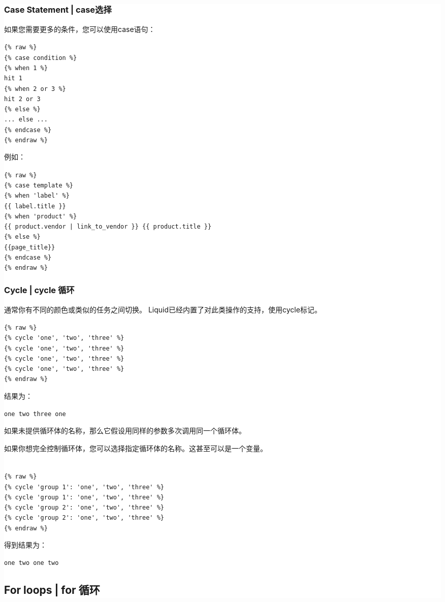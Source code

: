 ### Case Statement | case选择

如果您需要更多的条件，您可以使用case语句：
```liquid
{% raw %}
{% case condition %} 
{% when 1 %} 
hit 1 
{% when 2 or 3 %} 
hit 2 or 3 
{% else %} 
... else ... 
{% endcase %}
{% endraw %}
```
例如：
```liquid
{% raw %}
{% case template %} 
{% when 'label' %}   
{{ label.title }} 
{% when 'product' %}
{{ product.vendor | link_to_vendor }} {{ product.title }} 
{% else %}
{{page_title}} 
{% endcase %}
{% endraw %}
```
### Cycle | cycle 循环

通常你有不同的颜色或类似的任务之间切换。 Liquid已经内置了对此类操作的支持，使用cycle标记。
```liquid
{% raw %}
{% cycle 'one', 'two', 'three' %} 
{% cycle 'one', 'two', 'three' %} 
{% cycle 'one', 'two', 'three' %} 
{% cycle 'one', 'two', 'three' %}
{% endraw %}
```
结果为：
```
one two three one
```
如果未提供循环体的名称，那么它假设用同样的参数多次调用同一个循环体。

如果你想完全控制循环体，您可以选择指定循环体的名称。这甚至可以是一个变量。
```

{% raw %}
{% cycle 'group 1': 'one', 'two', 'three' %}
{% cycle 'group 1': 'one', 'two', 'three' %} 
{% cycle 'group 2': 'one', 'two', 'three' %} 
{% cycle 'group 2': 'one', 'two', 'three' %}
{% endraw %}
```
得到结果为：
```
one two one two
```
## For loops | for 循环
